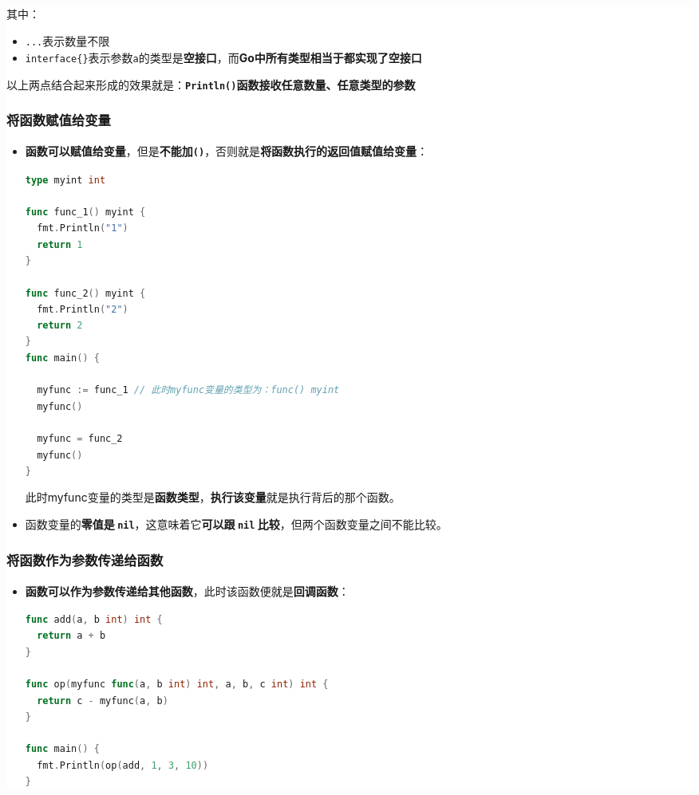   其中：

  * `...`表示数量不限
  * `interface{}`表示参数`a`的类型是**空接口**，而**Go中所有类型相当于都实现了空接口**

  以上两点结合起来形成的效果就是：**`Println()`函数接收任意数量、任意类型的参数**

### 将函数赋值给变量

* **函数可以赋值给变量**，但是**不能加`()`**，否则就是**将函数执行的返回值赋值给变量**：

  ```go
  type myint int
  
  func func_1() myint {
  	fmt.Println("1")
  	return 1
  }
  
  func func_2() myint {
  	fmt.Println("2")
  	return 2
  }
  func main() {
  
  	myfunc := func_1 // 此时myfunc变量的类型为：func() myint
  	myfunc()
  
  	myfunc = func_2
  	myfunc()
  }
  ```

  此时myfunc变量的类型是**函数类型**，**执行该变量**就是执行背后的那个函数。
  
* 函数变量的**零值是 `nil`**，这意味着它**可以跟 `nil` 比较**，但两个函数变量之间不能比较。

### 将函数作为参数传递给函数

* **函数可以作为参数传递给其他函数**，此时该函数便就是**回调函数**：

  ```go
  func add(a, b int) int {
  	return a + b
  }
  
  func op(myfunc func(a, b int) int, a, b, c int) int {
  	return c - myfunc(a, b)
  }
  
  func main() {
  	fmt.Println(op(add, 1, 3, 10))
  }
  ```
  